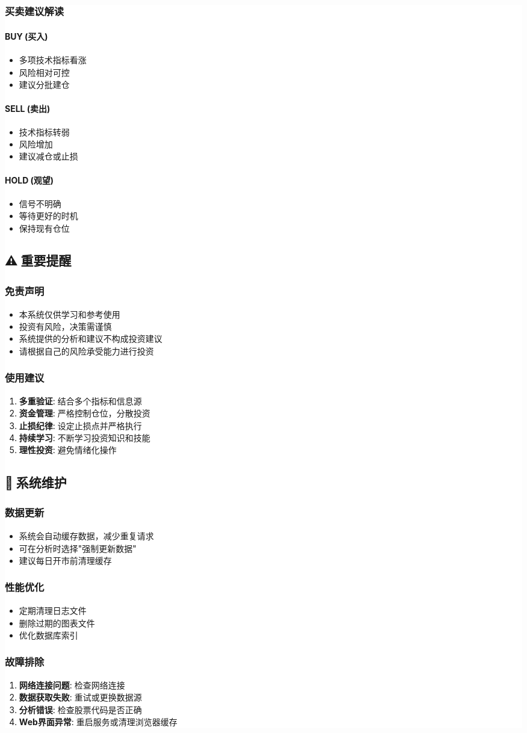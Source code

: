 ### 买卖建议解读

#### BUY (买入)
- 多项技术指标看涨
- 风险相对可控
- 建议分批建仓

#### SELL (卖出)
- 技术指标转弱
- 风险增加
- 建议减仓或止损

#### HOLD (观望)
- 信号不明确
- 等待更好的时机
- 保持现有仓位

## ⚠️ 重要提醒

### 免责声明
- 本系统仅供学习和参考使用
- 投资有风险，决策需谨慎
- 系统提供的分析和建议不构成投资建议
- 请根据自己的风险承受能力进行投资

### 使用建议
1. **多重验证**: 结合多个指标和信息源
2. **资金管理**: 严格控制仓位，分散投资
3. **止损纪律**: 设定止损点并严格执行
4. **持续学习**: 不断学习投资知识和技能
5. **理性投资**: 避免情绪化操作

## 🔧 系统维护

### 数据更新
- 系统会自动缓存数据，减少重复请求
- 可在分析时选择"强制更新数据"
- 建议每日开市前清理缓存

### 性能优化
- 定期清理日志文件
- 删除过期的图表文件
- 优化数据库索引

### 故障排除
1. **网络连接问题**: 检查网络连接
2. **数据获取失败**: 重试或更换数据源
3. **分析错误**: 检查股票代码是否正确
4. **Web界面异常**: 重启服务或清理浏览器缓存
